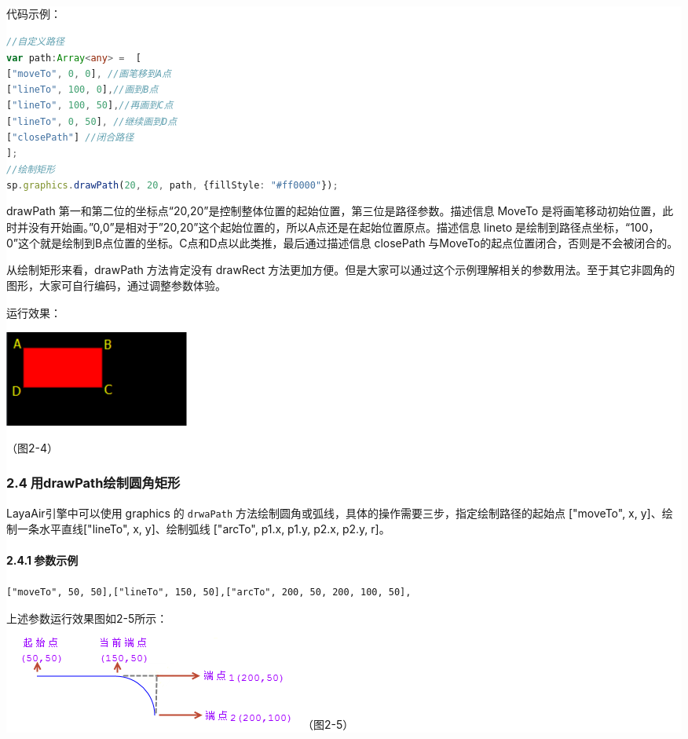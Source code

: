 代码示例：

```typescript
//自定义路径
var path:Array<any> =  [
["moveTo", 0, 0], //画笔移到A点
["lineTo", 100, 0],//画到B点
["lineTo", 100, 50],//再画到C点
["lineTo", 0, 50], //继续画到D点
["closePath"] //闭合路径
];
//绘制矩形
sp.graphics.drawPath(20, 20, path, {fillStyle: "#ff0000"});
```

drawPath 第一和第二位的坐标点“20,20”是控制整体位置的起始位置，第三位是路径参数。描述信息 MoveTo 是将画笔移动初始位置，此时并没有开始画。”0,0”是相对于”20,20”这个起始位置的，所以A点还是在起始位置原点。描述信息 lineto 是绘制到路径点坐标，“100，0”这个就是绘制到B点位置的坐标。C点和D点以此类推，最后通过描述信息 closePath 与MoveTo的起点位置闭合，否则是不会被闭合的。

从绘制矩形来看，drawPath 方法肯定没有 drawRect 方法更加方便。但是大家可以通过这个示例理解相关的参数用法。至于其它非圆角的图形，大家可自行编码，通过调整参数体验。

运行效果：

<img src="img/2-4.png" alt="image-20221229101430639" style="zoom:50%;" />  

（图2-4） 



### 2.4 用drawPath绘制圆角矩形

LayaAir引擎中可以使用 graphics 的 `drwaPath` 方法绘制圆角或弧线，具体的操作需要三步，指定绘制路径的起始点 ["moveTo", x, y]、绘制一条水平直线["lineTo", x, y]、绘制弧线 ["arcTo", p1.x, p1.y, p2.x, p2.y, r]。

#### 2.4.1 参数示例

```
["moveTo", 50, 50],["lineTo", 150, 50],["arcTo", 200, 50, 200, 100, 50],
```

上述参数运行效果图如2-5所示：

![图5-1](img/2-5.png)
（图2-5）
